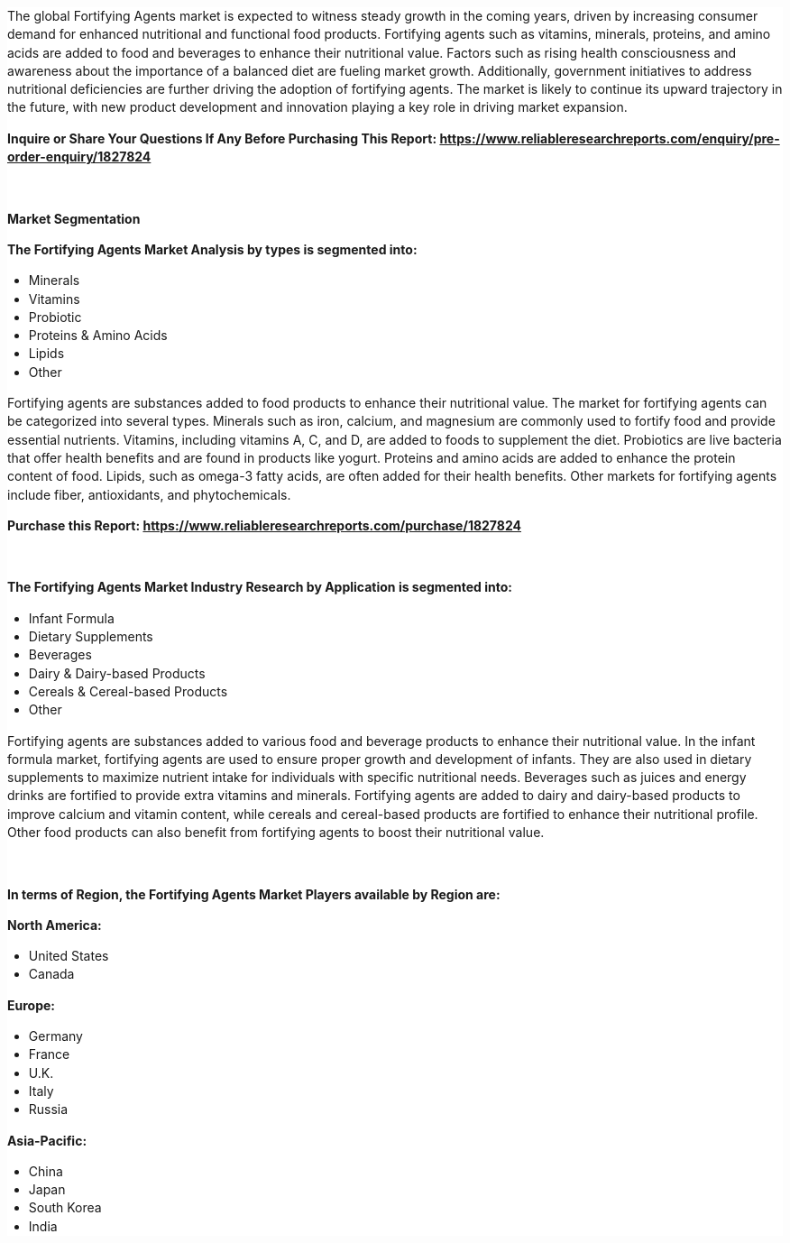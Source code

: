 <p><p>The global Fortifying Agents market is expected to witness steady growth in the coming years, driven by increasing consumer demand for enhanced nutritional and functional food products. Fortifying agents such as vitamins, minerals, proteins, and amino acids are added to food and beverages to enhance their nutritional value. Factors such as rising health consciousness and awareness about the importance of a balanced diet are fueling market growth. Additionally, government initiatives to address nutritional deficiencies are further driving the adoption of fortifying agents. The market is likely to continue its upward trajectory in the future, with new product development and innovation playing a key role in driving market expansion.</p></p>
<p><strong>Inquire or Share Your Questions If Any Before Purchasing This Report: <a href="https://www.reliableresearchreports.com/enquiry/pre-order-enquiry/1827824">https://www.reliableresearchreports.com/enquiry/pre-order-enquiry/1827824</a></strong></p>
<p>&nbsp;</p>
<p><strong>Market Segmentation</strong></p>
<p><strong>The Fortifying Agents Market Analysis by types is segmented into:</strong></p>
<p><ul><li>Minerals</li><li>Vitamins</li><li>Probiotic</li><li>Proteins & Amino Acids</li><li>Lipids</li><li>Other</li></ul></p>
<p><p>Fortifying agents are substances added to food products to enhance their nutritional value. The market for fortifying agents can be categorized into several types. Minerals such as iron, calcium, and magnesium are commonly used to fortify food and provide essential nutrients. Vitamins, including vitamins A, C, and D, are added to foods to supplement the diet. Probiotics are live bacteria that offer health benefits and are found in products like yogurt. Proteins and amino acids are added to enhance the protein content of food. Lipids, such as omega-3 fatty acids, are often added for their health benefits. Other markets for fortifying agents include fiber, antioxidants, and phytochemicals.</p></p>
<p><strong>Purchase this Report:&nbsp;<a href="https://www.reliableresearchreports.com/purchase/1827824">https://www.reliableresearchreports.com/purchase/1827824</a></strong></p>
<p>&nbsp;</p>
<p><strong>The Fortifying Agents Market Industry Research by Application is segmented into:</strong></p>
<p><ul><li>Infant Formula</li><li>Dietary Supplements</li><li>Beverages</li><li>Dairy & Dairy-based Products</li><li>Cereals & Cereal-based Products</li><li>Other</li></ul></p>
<p><p>Fortifying agents are substances added to various food and beverage products to enhance their nutritional value. In the infant formula market, fortifying agents are used to ensure proper growth and development of infants. They are also used in dietary supplements to maximize nutrient intake for individuals with specific nutritional needs. Beverages such as juices and energy drinks are fortified to provide extra vitamins and minerals. Fortifying agents are added to dairy and dairy-based products to improve calcium and vitamin content, while cereals and cereal-based products are fortified to enhance their nutritional profile. Other food products can also benefit from fortifying agents to boost their nutritional value.</p></p>
<p>&nbsp;</p>
<p><strong>In terms of Region, the Fortifying Agents Market Players available by Region are:</strong></p>
<p>
    <p> <strong> North America: </strong>
        <ul>
            <li>United States</li>
            <li>Canada</li>
        </ul>
        </p> 
    <p> <strong> Europe: </strong>
        <ul>
            <li>Germany</li>
            <li>France</li>
            <li>U.K.</li>
            <li>Italy</li>
            <li>Russia</li>
        </ul>
        </p> 
    <p> <strong> Asia-Pacific: </strong>
        <ul>
            <li>China</li>
            <li>Japan</li>
            <li>South Korea</li>
            <li>India</li>